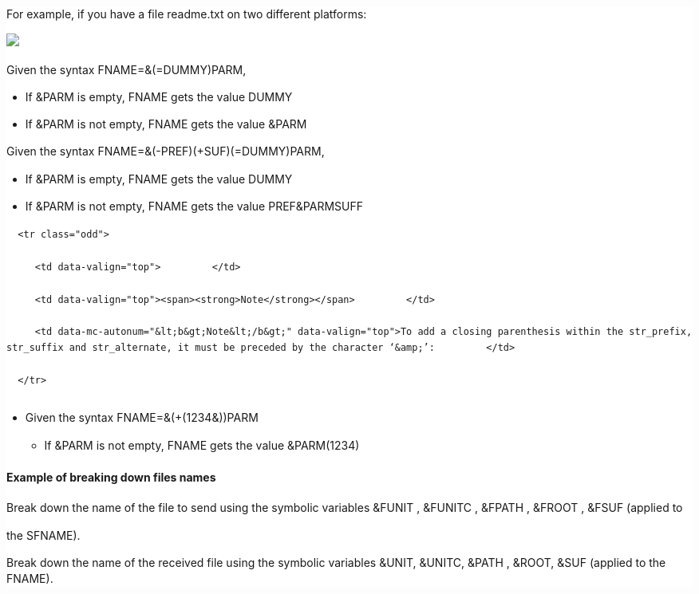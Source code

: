 For example, if you have a file readme.txt on two different platforms:



![](/Images/TransferCFT/text_froot.png)



Given the syntax FNAME=&(=DUMMY)PARM,



-   If &PARM is empty, FNAME gets the value DUMMY

-   If &PARM is not empty, FNAME gets the value &PARM



Given the syntax FNAME=&(-PREF)(+SUF)(=DUMMY)PARM,



-   If &PARM is empty, FNAME gets the value DUMMY

-   If &PARM is not empty, FNAME gets the value PREF&PARMSUFF



<table data-cellpadding="0" data-cellspacing="0">

   <tbody>

      <tr class="odd">

         <td data-valign="top">         </td>

         <td data-valign="top"><span><strong>Note</strong></span>         </td>

         <td data-mc-autonum="&lt;b&gt;Note&lt;/b&gt;" data-valign="top">To add a closing parenthesis within the str_prefix, str_suffix and str_alternate, it must be preceded by the character ‘&amp;’:         </td>

      </tr>

   </tbody>

</table>



-   Given the syntax FNAME=&(+(1234&))PARM

    -   If &PARM is not empty, FNAME gets the value &PARM(1234)



#### Example of breaking down files names



Break down the name of the file to send using the symbolic variables &FUNIT , &FUNITC , &FPATH , &FROOT , &FSUF (applied to



the SFNAME).



Break down the name of the received file using the symbolic variables &UNIT, &UNITC, &PATH , &ROOT, &SUF (applied to the FNAME).
